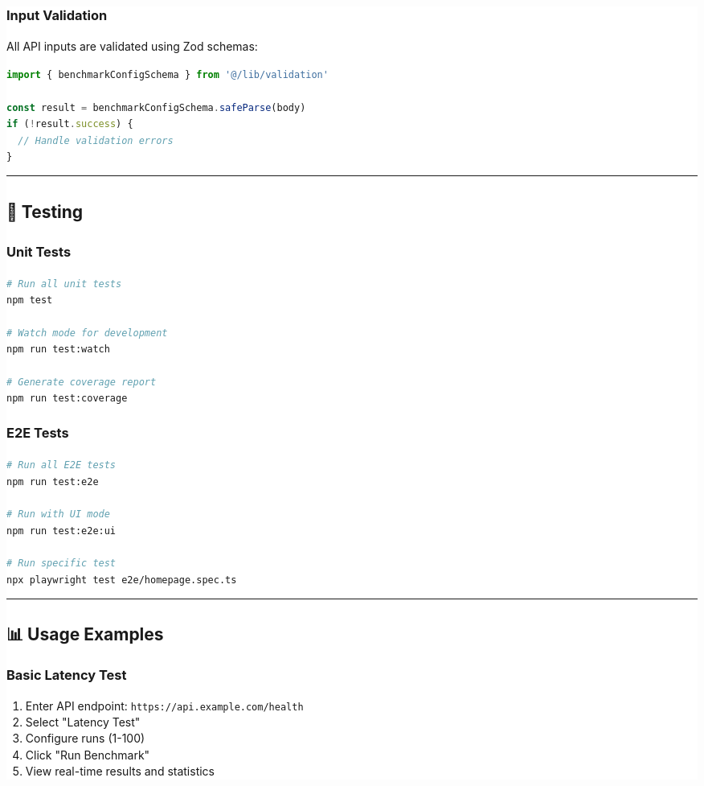 ### Input Validation

All API inputs are validated using Zod schemas:

```typescript
import { benchmarkConfigSchema } from '@/lib/validation'

const result = benchmarkConfigSchema.safeParse(body)
if (!result.success) {
  // Handle validation errors
}
```

---

## 🧪 Testing

### Unit Tests

```bash
# Run all unit tests
npm test

# Watch mode for development
npm run test:watch

# Generate coverage report
npm run test:coverage
```

### E2E Tests

```bash
# Run all E2E tests
npm run test:e2e

# Run with UI mode
npm run test:e2e:ui

# Run specific test
npx playwright test e2e/homepage.spec.ts
```

---

## 📊 Usage Examples

### Basic Latency Test

1. Enter API endpoint: `https://api.example.com/health`
2. Select "Latency Test"
3. Configure runs (1-100)
4. Click "Run Benchmark"
5. View real-time results and statistics

